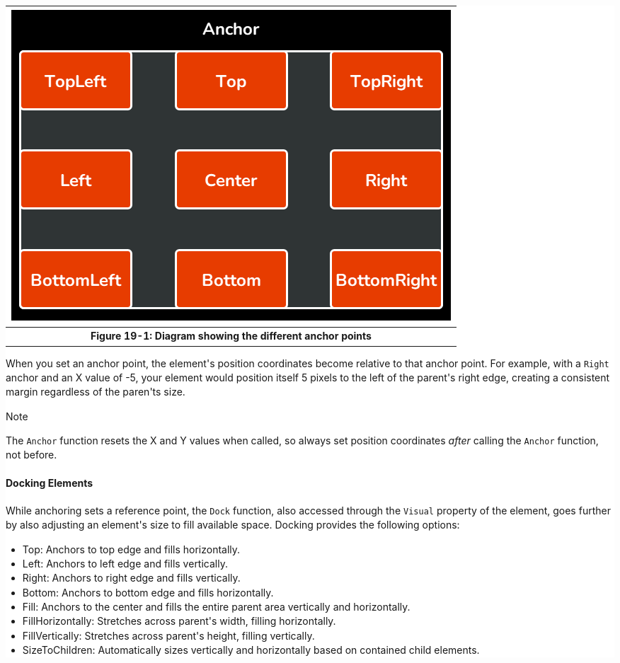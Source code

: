 | ![Figure 19-1: Diagram showing the different anchor points](./images/anchor.png) |
| :------------------------------------------------------------------------------: |
|           **Figure 19-1: Diagram showing the different anchor points**           |

When you set an anchor point, the element's position coordinates become relative to that anchor point.  For example, with a `Right` anchor and an X value of -5, your element would position itself 5 pixels to the left of the parent's right edge, creating a consistent margin regardless of the paren'ts size.

> [!NOTE]
> The `Anchor` function resets the X and Y values when called, so always set position coordinates *after* calling the `Anchor` function, not before.

#### Docking Elements

While anchoring sets a reference point, the `Dock` function, also accessed through the `Visual` property of the element, goes further by also adjusting an element's size to fill available space.  Docking provides the following options:

- Top: Anchors to top edge and fills horizontally.
- Left: Anchors to left edge and fills vertically.
- Right: Anchors to right edge and fills vertically.
- Bottom: Anchors to bottom edge and fills horizontally.
- Fill: Anchors to the center and fills the entire parent area vertically and horizontally.
- FillHorizontally: Stretches across parent's width, filling horizontally.
- FillVertically: Stretches across parent's height, filling vertically.
- SizeToChildren: Automatically sizes vertically and horizontally based on contained child elements.
